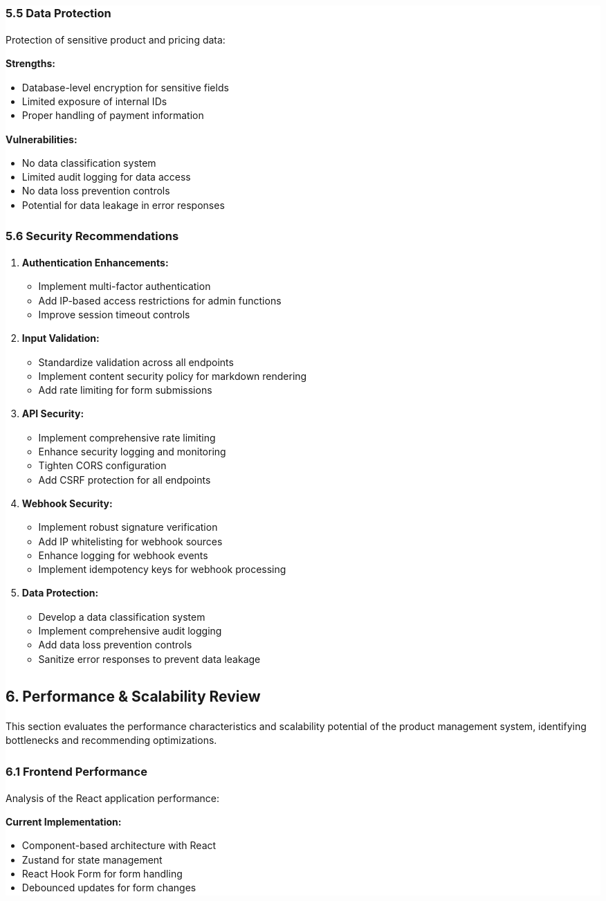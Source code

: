 ### 5.5 Data Protection

Protection of sensitive product and pricing data:

**Strengths:**
- Database-level encryption for sensitive fields
- Limited exposure of internal IDs
- Proper handling of payment information

**Vulnerabilities:**
- No data classification system
- Limited audit logging for data access
- No data loss prevention controls
- Potential for data leakage in error responses

### 5.6 Security Recommendations

1. **Authentication Enhancements:**
   - Implement multi-factor authentication
   - Add IP-based access restrictions for admin functions
   - Improve session timeout controls

2. **Input Validation:**
   - Standardize validation across all endpoints
   - Implement content security policy for markdown rendering
   - Add rate limiting for form submissions

3. **API Security:**
   - Implement comprehensive rate limiting
   - Enhance security logging and monitoring
   - Tighten CORS configuration
   - Add CSRF protection for all endpoints

4. **Webhook Security:**
   - Implement robust signature verification
   - Add IP whitelisting for webhook sources
   - Enhance logging for webhook events
   - Implement idempotency keys for webhook processing

5. **Data Protection:**
   - Develop a data classification system
   - Implement comprehensive audit logging
   - Add data loss prevention controls
   - Sanitize error responses to prevent data leakage
## 6. Performance & Scalability Review

This section evaluates the performance characteristics and scalability potential of the product management system, identifying bottlenecks and recommending optimizations.

### 6.1 Frontend Performance

Analysis of the React application performance:

**Current Implementation:**
- Component-based architecture with React
- Zustand for state management
- React Hook Form for form handling
- Debounced updates for form changes
